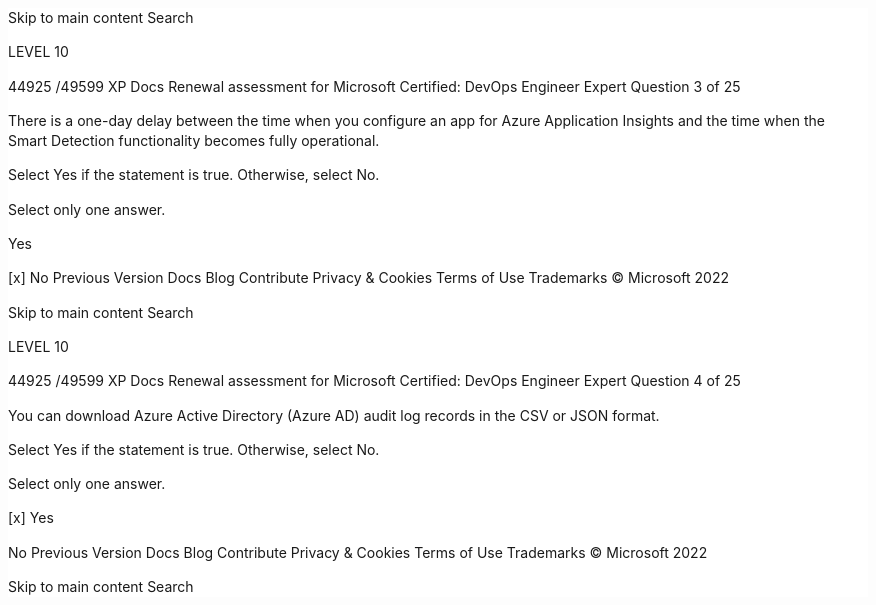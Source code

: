 Skip to main content
Search



LEVEL 10

44925 /49599 XP
Docs
Renewal assessment for Microsoft Certified: DevOps Engineer Expert
Question 3 of 25

There is a one-day delay between the time when you configure an app for Azure Application Insights and the time when the Smart Detection functionality becomes fully operational.

Select Yes if the statement is true. Otherwise, select No.

Select only one answer.

Yes

[x] No
Previous Version Docs
Blog
Contribute
Privacy & Cookies
Terms of Use
Trademarks
© Microsoft 2022    

Skip to main content
Search



LEVEL 10

44925 /49599 XP
Docs
Renewal assessment for Microsoft Certified: DevOps Engineer Expert
Question 4 of 25

You can download Azure Active Directory (Azure AD) audit log records in the CSV or JSON format.

Select Yes if the statement is true. Otherwise, select No.

Select only one answer.

[x] Yes

No
Previous Version Docs
Blog
Contribute
Privacy & Cookies
Terms of Use
Trademarks
© Microsoft 2022

Skip to main content
Search

